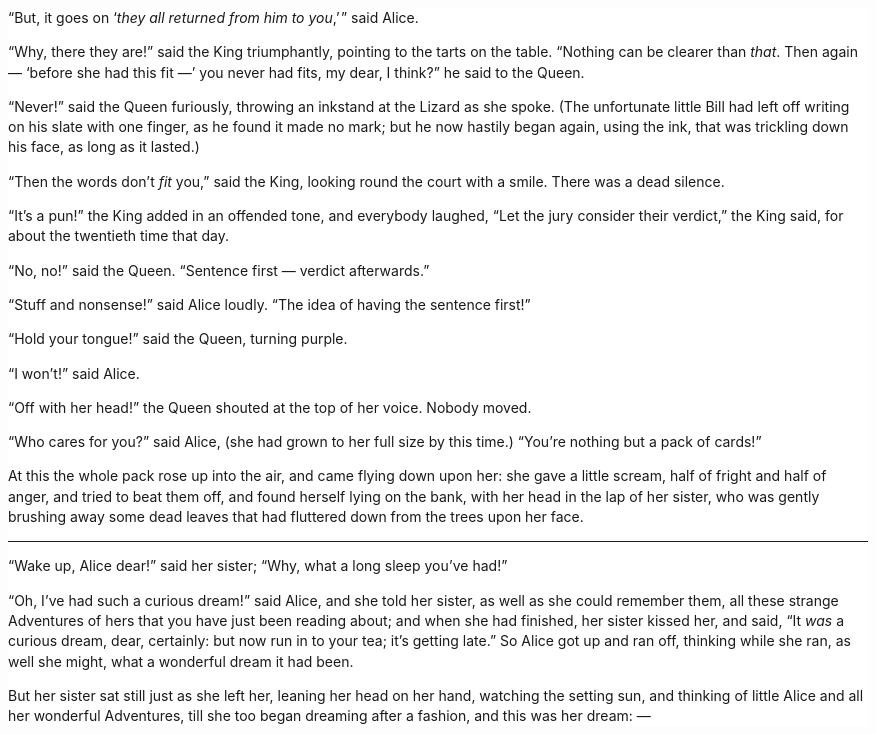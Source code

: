 “But, it goes on ‘_they all returned from him to you_,’ ” said Alice.

<Xfigure src="./images/illustration-41.png"
caption="The King of Hearts is seated on a throne, wearing spectacles. Below him stands the Knave of Hearts and on a table is a plate of tarts."
/>



“Why, there they are!” said the King triumphantly, pointing to the tarts on the table. “Nothing can be clearer than _that_. Then again ⁠— ‘before she had this fit ⁠—’ you never had fits, my dear, I think?” he said to the Queen.

“Never!” said the Queen furiously, throwing an inkstand at the Lizard as she spoke. (The unfortunate little Bill had left off writing on his slate with one finger, as he found it made no mark; but he now hastily began again, using the ink, that was trickling down his face, as long as it lasted.)

“Then the words don’t _fit_ you,” said the King, looking round the court with a smile. There was a dead silence.

“It’s a pun!” the King added in an offended tone, and everybody laughed, “Let the jury consider their verdict,” the King said, for about the twentieth time that day.

“No, no!” said the Queen. “Sentence first⁠ — verdict afterwards.”

“Stuff and nonsense!” said Alice loudly. “The idea of having the sentence first!”

“Hold your tongue!” said the Queen, turning purple.

“I won’t!” said Alice.

“Off with her head!” the Queen shouted at the top of her voice. Nobody moved.

“Who cares for you?” said Alice, (she had grown to her full size by this time.) “You’re nothing but a pack of cards!”

<Xfigure src="./images/illustration-42.png"
caption="Alice is standing, trying to fend off a cloud of playing-cards which swirl up around her. At her feet are many small animals." />



At this the whole pack rose up into the air, and came flying down upon her: she gave a little scream, half of fright and half of anger, and tried to beat them off, and found herself lying on the bank, with her head in the lap of her sister, who was gently brushing away some dead leaves that had fluttered down from the trees upon her face.

---

“Wake up, Alice dear!” said her sister; “Why, what a long sleep you’ve had!”

“Oh, I’ve had such a curious dream!” said Alice, and she told her sister, as well as she could remember them, all these strange Adventures of hers that you have just been reading about; and when she had finished, her sister kissed her, and said, “It _was_ a curious dream, dear, certainly: but now run in to your tea; it’s getting late.” So Alice got up and ran off, thinking while she ran, as well she might, what a wonderful dream it had been.

But her sister sat still just as she left her, leaning her head on her hand, watching the setting sun, and thinking of little Alice and all her wonderful Adventures, till she too began dreaming after a fashion, and this was her dream: ⁠—
